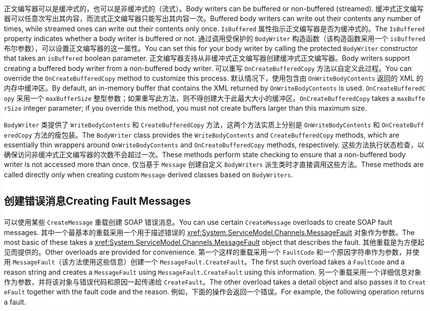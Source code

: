  <span data-ttu-id="d2de1-154">正文编写器可以是缓冲式的，也可以是非缓冲式的（流式）。</span><span class="sxs-lookup"><span data-stu-id="d2de1-154">Body writers can be buffered or non-buffered (streamed).</span></span> <span data-ttu-id="d2de1-155">缓冲式正文编写器可以任意次写出其内容，而流式正文编写器只能写出其内容一次。</span><span class="sxs-lookup"><span data-stu-id="d2de1-155">Buffered body writers can write out their contents any number of times, while streamed ones can write out their contents only once.</span></span> <span data-ttu-id="d2de1-156">`IsBuffered` 属性指示正文编写器是否为缓冲式的。</span><span class="sxs-lookup"><span data-stu-id="d2de1-156">The `IsBuffered` property indicates whether a body writer is buffered or not.</span></span> <span data-ttu-id="d2de1-157">通过调用受保护的 `BodyWriter` 构造函数（该构造函数采用一个 `isBuffered` 布尔参数），可以设置正文编写器的这一属性。</span><span class="sxs-lookup"><span data-stu-id="d2de1-157">You can set this for your body writer by calling the protected `BodyWriter` constructor that takes an `isBuffered` boolean parameter.</span></span> <span data-ttu-id="d2de1-158">正文编写器支持从非缓冲式正文编写器创建缓冲式正文编写器。</span><span class="sxs-lookup"><span data-stu-id="d2de1-158">Body writers support creating a buffered body writer from a non-buffered body writer.</span></span> <span data-ttu-id="d2de1-159">可以重写 `OnCreateBufferedCopy` 方法以自定义此过程。</span><span class="sxs-lookup"><span data-stu-id="d2de1-159">You can override the `OnCreateBufferedCopy` method to customize this process.</span></span> <span data-ttu-id="d2de1-160">默认情况下，使用包含由 `OnWriteBodyContents` 返回的 XML 的内存中缓冲区。</span><span class="sxs-lookup"><span data-stu-id="d2de1-160">By default, an in-memory buffer that contains the XML returned by `OnWriteBodyContents` is used.</span></span> <span data-ttu-id="d2de1-161">`OnCreateBufferedCopy` 采用一个 `maxBufferSize` 整型参数；如果重写此方法，则不得创建大于此最大大小的缓冲区。</span><span class="sxs-lookup"><span data-stu-id="d2de1-161">`OnCreateBufferedCopy` takes a `maxBufferSize` integer parameter; if you override this method, you must not create buffers larger than this maximum size.</span></span>  
  
 <span data-ttu-id="d2de1-162">`BodyWriter` 类提供了 `WriteBodyContents` 和 `CreateBufferedCopy` 方法，这两个方法实质上分别是 `OnWriteBodyContents` 和 `OnCreateBufferedCopy` 方法的瘦包装。</span><span class="sxs-lookup"><span data-stu-id="d2de1-162">The `BodyWriter` class provides the `WriteBodyContents` and `CreateBufferedCopy` methods, which are essentially thin wrappers around `OnWriteBodyContents` and `OnCreateBufferedCopy` methods, respectively.</span></span> <span data-ttu-id="d2de1-163">这些方法执行状态检查，以确保访问非缓冲式正文编写器的次数不会超过一次。</span><span class="sxs-lookup"><span data-stu-id="d2de1-163">These methods perform state checking to ensure that a non-buffered body writer is not accessed more than once.</span></span> <span data-ttu-id="d2de1-164">仅当基于 `Message` 创建自定义 `BodyWriters` 派生类时才直接调用这些方法。</span><span class="sxs-lookup"><span data-stu-id="d2de1-164">These methods are called directly only when creating custom `Message` derived classes based on `BodyWriters`.</span></span>  
  
## <a name="creating-fault-messages"></a><span data-ttu-id="d2de1-165">创建错误消息</span><span class="sxs-lookup"><span data-stu-id="d2de1-165">Creating Fault Messages</span></span>  
 <span data-ttu-id="d2de1-166">可以使用某些 `CreateMessage` 重载创建 SOAP 错误消息。</span><span class="sxs-lookup"><span data-stu-id="d2de1-166">You can use certain `CreateMessage` overloads to create SOAP fault messages.</span></span> <span data-ttu-id="d2de1-167">其中一个最基本的重载采用一个用于描述错误的 <xref:System.ServiceModel.Channels.MessageFault> 对象作为参数。</span><span class="sxs-lookup"><span data-stu-id="d2de1-167">The most basic of these takes a <xref:System.ServiceModel.Channels.MessageFault> object that describes the fault.</span></span> <span data-ttu-id="d2de1-168">其他重载是为方便起见而提供的。</span><span class="sxs-lookup"><span data-stu-id="d2de1-168">Other overloads are provided for convenience.</span></span> <span data-ttu-id="d2de1-169">第一个这样的重载采用一个 `FaultCode` 和一个原因字符串作为参数，并使用 `MessageFault`（该方法使用这些信息）创建一个 `MessageFault.CreateFault`。</span><span class="sxs-lookup"><span data-stu-id="d2de1-169">The first such overload takes a `FaultCode` and a reason string and creates a `MessageFault` using `MessageFault.CreateFault` using this information.</span></span> <span data-ttu-id="d2de1-170">另一个重载采用一个详细信息对象作为参数，并将该对象与错误代码和原因一起传递给 `CreateFault`。</span><span class="sxs-lookup"><span data-stu-id="d2de1-170">The other overload takes a detail object and also passes it to `CreateFault` together with the fault code and the reason.</span></span> <span data-ttu-id="d2de1-171">例如，下面的操作会返回一个错误。</span><span class="sxs-lookup"><span data-stu-id="d2de1-171">For example, the following operation returns a fault.</span></span>  
  